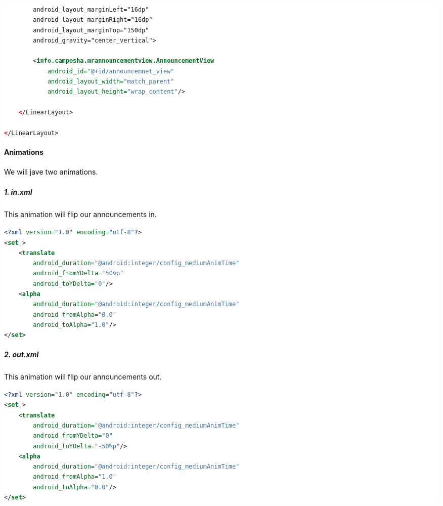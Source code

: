 ```xml
        android_layout_marginLeft="16dp"
        android_layout_marginRight="16dp"
        android_layout_marginTop="150dp"
        android_gravity="center_vertical">

        <info.camposha.mrannouncementview.AnnouncementView
            android_id="@+id/announcemnet_view"
            android_layout_width="match_parent"
            android_layout_height="wrap_content"/>

    </LinearLayout>

</LinearLayout>
```

#### Animations

We will jave two animations.

##### 1\. in.xml

This animation will flip our announcements in.

```xml
<?xml version="1.0" encoding="utf-8"?>
<set >
    <translate
        android_duration="@android:integer/config_mediumAnimTime"
        android_fromYDelta="50%p"
        android_toYDelta="0"/>
    <alpha
        android_duration="@android:integer/config_mediumAnimTime"
        android_fromAlpha="0.0"
        android_toAlpha="1.0"/>
</set>
```

##### 2\. out.xml

This animation will flip our announcements out.

```xml
<?xml version="1.0" encoding="utf-8"?>
<set >
    <translate
        android_duration="@android:integer/config_mediumAnimTime"
        android_fromYDelta="0"
        android_toYDelta="-50%p"/>
    <alpha
        android_duration="@android:integer/config_mediumAnimTime"
        android_fromAlpha="1.0"
        android_toAlpha="0.0"/>
</set>
```
